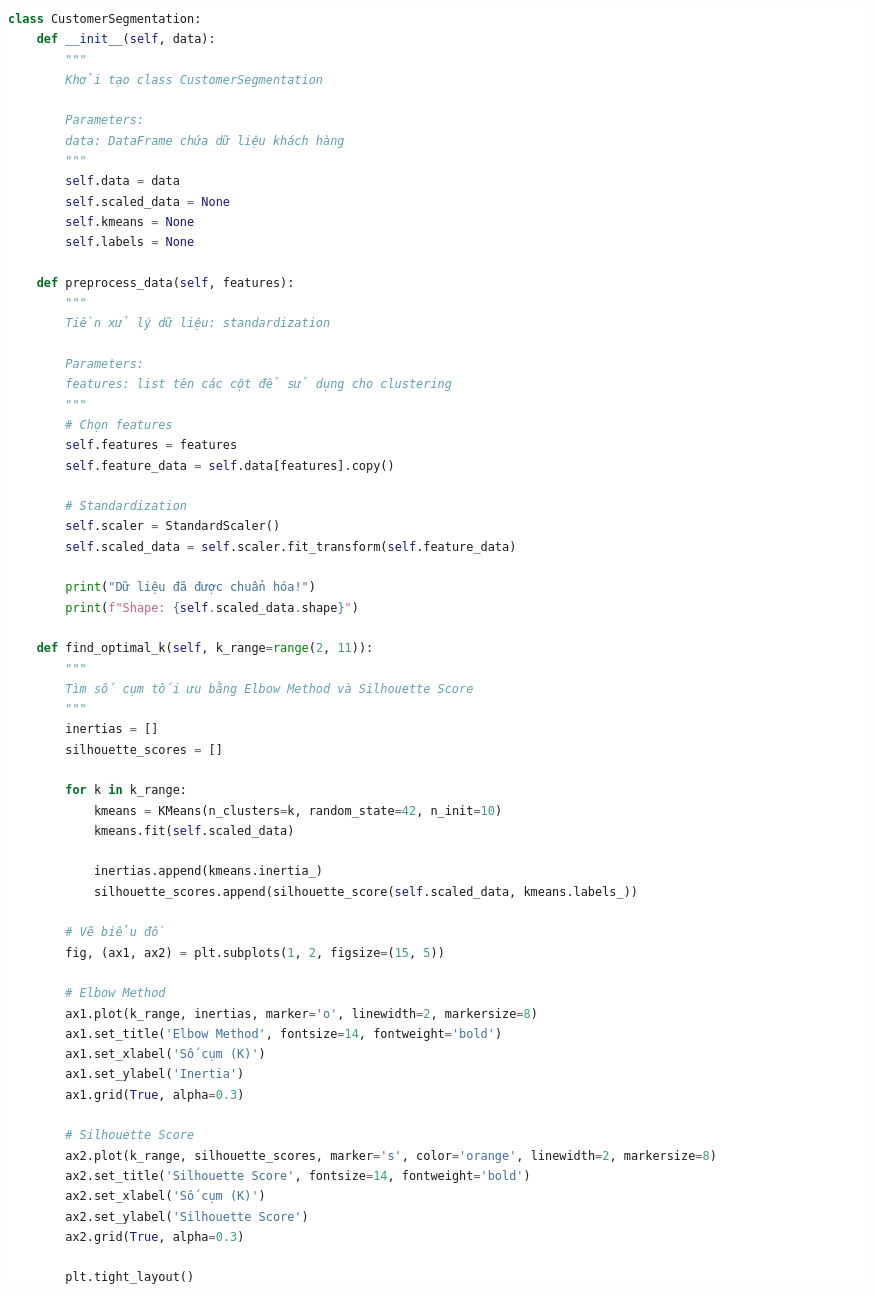 ```python
class CustomerSegmentation:
    def __init__(self, data):
        """
        Khởi tạo class CustomerSegmentation
        
        Parameters:
        data: DataFrame chứa dữ liệu khách hàng
        """
        self.data = data
        self.scaled_data = None
        self.kmeans = None
        self.labels = None
        
    def preprocess_data(self, features):
        """
        Tiền xử lý dữ liệu: standardization
        
        Parameters:
        features: list tên các cột để sử dụng cho clustering
        """
        # Chọn features
        self.features = features
        self.feature_data = self.data[features].copy()
        
        # Standardization
        self.scaler = StandardScaler()
        self.scaled_data = self.scaler.fit_transform(self.feature_data)
        
        print("Dữ liệu đã được chuẩn hóa!")
        print(f"Shape: {self.scaled_data.shape}")
        
    def find_optimal_k(self, k_range=range(2, 11)):
        """
        Tìm số cụm tối ưu bằng Elbow Method và Silhouette Score
        """
        inertias = []
        silhouette_scores = []
        
        for k in k_range:
            kmeans = KMeans(n_clusters=k, random_state=42, n_init=10)
            kmeans.fit(self.scaled_data)
            
            inertias.append(kmeans.inertia_)
            silhouette_scores.append(silhouette_score(self.scaled_data, kmeans.labels_))
        
        # Vẽ biểu đồ
        fig, (ax1, ax2) = plt.subplots(1, 2, figsize=(15, 5))
        
        # Elbow Method
        ax1.plot(k_range, inertias, marker='o', linewidth=2, markersize=8)
        ax1.set_title('Elbow Method', fontsize=14, fontweight='bold')
        ax1.set_xlabel('Số cụm (K)')
        ax1.set_ylabel('Inertia')
        ax1.grid(True, alpha=0.3)
        
        # Silhouette Score
        ax2.plot(k_range, silhouette_scores, marker='s', color='orange', linewidth=2, markersize=8)
        ax2.set_title('Silhouette Score', fontsize=14, fontweight='bold')
        ax2.set_xlabel('Số cụm (K)')
        ax2.set_ylabel('Silhouette Score')
        ax2.grid(True, alpha=0.3)
        
        plt.tight_layout()
```